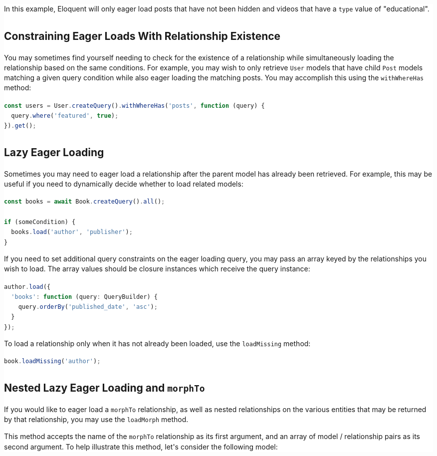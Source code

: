 In this example, Eloquent will only eager load posts that have not been hidden and videos that have a `type` value of "educational".

## Constraining Eager Loads With Relationship Existence

You may sometimes find yourself needing to check for the existence of a relationship while simultaneously loading the relationship based on the same conditions. For example, you may wish to only retrieve `User` models that have child `Post` models matching a given query condition while also eager loading the matching posts. You may accomplish this using the `withWhereHas` method:

```typescript
const users = User.createQuery().withWhereHas('posts', function (query) {
  query.where('featured', true);
}).get();
```

## Lazy Eager Loading

Sometimes you may need to eager load a relationship after the parent model has already been retrieved. For example, this may be useful if you need to dynamically decide whether to load related models:

```typescript
const books = await Book.createQuery().all();

if (someCondition) {
  books.load('author', 'publisher');
}
```

If you need to set additional query constraints on the eager loading query, you may pass an array keyed by the relationships you wish to load. The array values should be closure instances which receive the query instance:

```typescript
author.load({
  'books': function (query: QueryBuilder) {
    query.orderBy('published_date', 'asc');
  }
});
```

To load a relationship only when it has not already been loaded, use the `loadMissing` method:

```typescript
book.loadMissing('author');
```

## Nested Lazy Eager Loading and `morphTo`

If you would like to eager load a `morphTo` relationship, as well as nested relationships on the various entities that may be returned by that relationship, you may use the `loadMorph` method.

This method accepts the name of the `morphTo` relationship as its first argument, and an array of model / relationship pairs as its second argument. To help illustrate this method, let's consider the following model:
